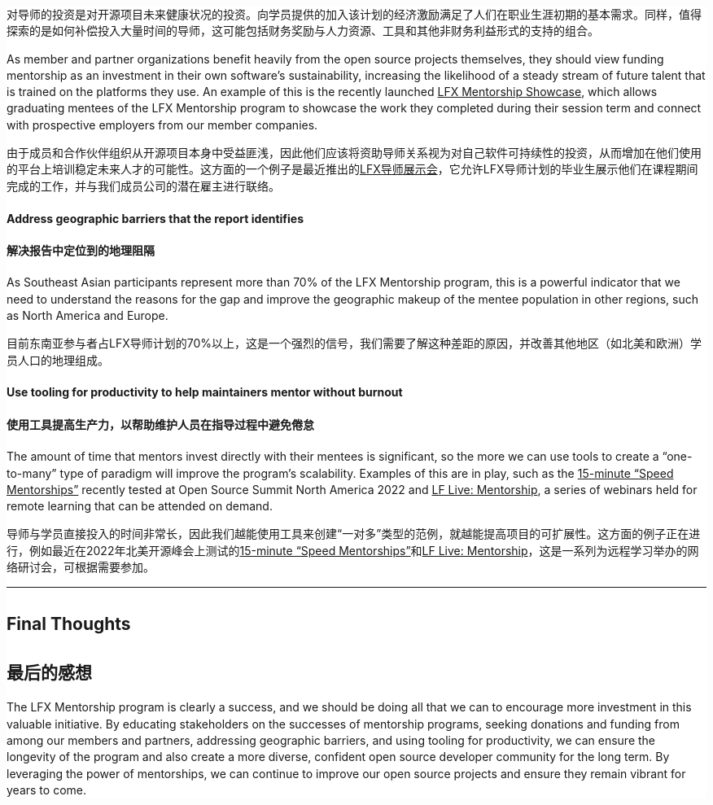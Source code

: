 对导师的投资是对开源项目未来健康状况的投资。向学员提供的加入该计划的经济激励满足了人们在职业生涯初期的基本需求。同样，值得探索的是如何补偿投入大量时间的导师，这可能包括财务奖励与人力资源、工具和其他非财务利益形式的支持的组合。

As member and partner organizations benefit heavily from the open source projects themselves, they should view funding mentorship as an investment in their own software’s sustainability, increasing the likelihood of a steady stream of future talent that is trained on the platforms they use. An example of this is the recently launched [LFX Mentorship Showcase](https://events.linuxfoundation.org/lfx-mentorship-showcase/), which allows graduating mentees of the LFX Mentorship program to showcase the work they completed during their session term and connect with prospective employers from our member companies.

由于成员和合作伙伴组织从开源项目本身中受益匪浅，因此他们应该将资助导师关系视为对自己软件可持续性的投资，从而增加在他们使用的平台上培训稳定未来人才的可能性。这方面的一个例子是最近推出的[LFX导师展示会](https://events.linuxfoundation.org/lfx-mentorship-showcase/)，它允许LFX导师计划的毕业生展示他们在课程期间完成的工作，并与我们成员公司的潜在雇主进行联络。

#### Address geographic barriers that the report identifies

#### 解决报告中定位到的地理阻隔

As Southeast Asian participants represent more than 70% of the LFX Mentorship program, this is a powerful indicator that we need  to understand the reasons for the gap and improve the geographic makeup of the mentee population in other regions, such as North  America and Europe.

目前东南亚参与者占LFX导师计划的70%以上，这是一个强烈的信号，我们需要了解这种差距的原因，并改善其他地区（如北美和欧洲）学员人口的地理组成。

#### Use tooling for productivity to help maintainers mentor without burnout

#### 使用工具提高生产力，以帮助维护人员在指导过程中避免倦怠

The amount of time that mentors invest directly with their mentees is significant, so the more we can use tools to create a “one-to-many” type of paradigm will improve the program’s scalability. Examples of this are in play, such as the [15-minute “Speed Mentorships”](https://events.linuxfoundation.org/archive/2020/open-source-summit-north-america/features/speed-mentoring/) recently tested at Open Source Summit North America 2022 and [LF Live: Mentorship](https://events.linuxfoundation.org/lf-live-mentorship-series/), a series of webinars held for remote learning that can be attended on demand.

导师与学员直接投入的时间非常长，因此我们越能使用工具来创建“一对多”类型的范例，就越能提高项目的可扩展性。这方面的例子正在进行，例如最近在2022年北美开源峰会上测试的[15-minute “Speed Mentorships”](https://events.linuxfoundation.org/archive/2020/open-source-summit-north-america/features/speed-mentoring/)和[LF Live: Mentorship](https://events.linuxfoundation.org/lf-live-mentorship-series/)，这是一系列为远程学习举办的网络研讨会，可根据需要参加。

-----

## Final Thoughts

## 最后的感想

The LFX Mentorship program is clearly a success, and we should be doing all that we can to encourage more investment in this valuable initiative. By educating stakeholders on the successes of mentorship programs, seeking donations and funding from among our members and partners, addressing geographic barriers, and using tooling for productivity, we can ensure the longevity of the program and also create a more diverse, confident open source developer community for the long term. By leveraging the power of mentorships, we can continue to improve our open source projects and ensure they remain vibrant for years to come.
